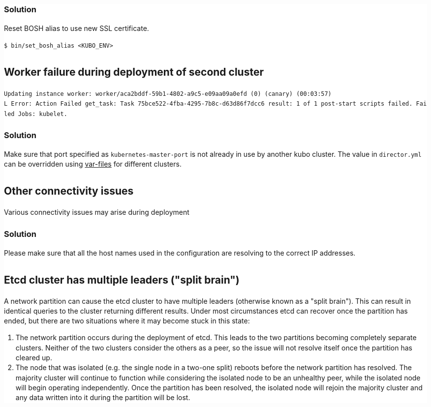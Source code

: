 ### Solution

Reset BOSH alias to use new SSL certificate.

```
$ bin/set_bosh_alias <KUBO_ENV>
```

## Worker failure during deployment of second cluster

```
Updating instance worker: worker/aca2bddf-59b1-4802-a9c5-e09aa09a0efd (0) (canary) (00:03:57)
L Error: Action Failed get_task: Task 75bce522-4fba-4295-7b8c-d63d86f7dcc6 result: 1 of 1 post-start scripts failed. Failed Jobs: kubelet.
```

### Solution

Make sure that port specified as `kubernetes-master-port` is not already in use by another kubo cluster. The value in `director.yml` can be overridden using [var-files](./docs/guides/customized-installation.md#generate-manifest-and-deploy) for different clusters.   

## Other connectivity issues

Various connectivity issues may arise during deployment

### Solution

Please make sure that all the host names used in the configuration are resolving to the correct IP addresses.

## Etcd cluster has multiple leaders ("split brain")

A network partition can cause the etcd cluster to have multiple leaders (otherwise known as a "split brain").
This can result in identical queries to the cluster returning different results. Under most circumstances etcd
can recover once the partition has ended, but there are two situations where it may become stuck in this state:

  1. The network partition occurs during the deployment of etcd. This leads to the two partitions becoming
     completely separate clusters. Neither of the two clusters consider the others as a peer, so the issue
     will not resolve itself once the partition has cleared up.
  2. The node that was isolated (e.g. the single node in a two-one split) reboots before the network partition
     has resolved. The majority cluster will continue to function while considering the isolated node to be an
     unhealthy peer, while the isolated node will begin operating independently. Once the partition has been
     resolved, the isolated node will rejoin the majority cluster and any data written into it during the
     partition will be lost.
